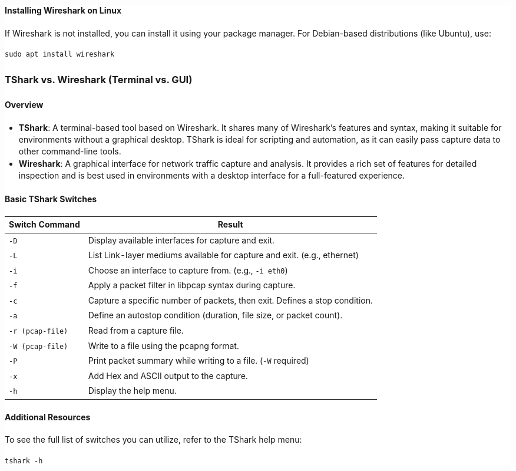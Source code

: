 

#### Installing Wireshark on Linux
If Wireshark is not installed, you can install it using your package manager. For Debian-based distributions (like Ubuntu), use:
```
sudo apt install wireshark
```





### TShark vs. Wireshark (Terminal vs. GUI)
#### Overview
- **TShark**: A terminal-based tool based on Wireshark. It shares many of Wireshark’s features and syntax, making it suitable for environments without a graphical desktop. TShark is ideal for scripting and automation, as it can easily pass capture data to other command-line tools.
- **Wireshark**: A graphical interface for network traffic capture and analysis. It provides a rich set of features for detailed inspection and is best used in environments with a desktop interface for a full-featured experience.



#### Basic TShark Switches

| Switch Command   | Result                                                                     |
| ---------------- | -------------------------------------------------------------------------- |
| `-D`             | Display available interfaces for capture and exit.                         |
| `-L`             | List Link-layer mediums available for capture and exit. (e.g., ethernet)   |
| `-i`             | Choose an interface to capture from. (e.g., `-i eth0`)                     |
| `-f`             | Apply a packet filter in libpcap syntax during capture.                    |
| `-c`             | Capture a specific number of packets, then exit. Defines a stop condition. |
| `-a`             | Define an autostop condition (duration, file size, or packet count).       |
| `-r (pcap-file)` | Read from a capture file.                                                  |
| `-W (pcap-file)` | Write to a file using the pcapng format.                                   |
| `-P`             | Print packet summary while writing to a file. (`-W` required)              |
| `-x`             | Add Hex and ASCII output to the capture.                                   |
| `-h`             | Display the help menu.                                                     |


#### Additional Resources
To see the full list of switches you can utilize, refer to the TShark help menu:
```
tshark -h
```


